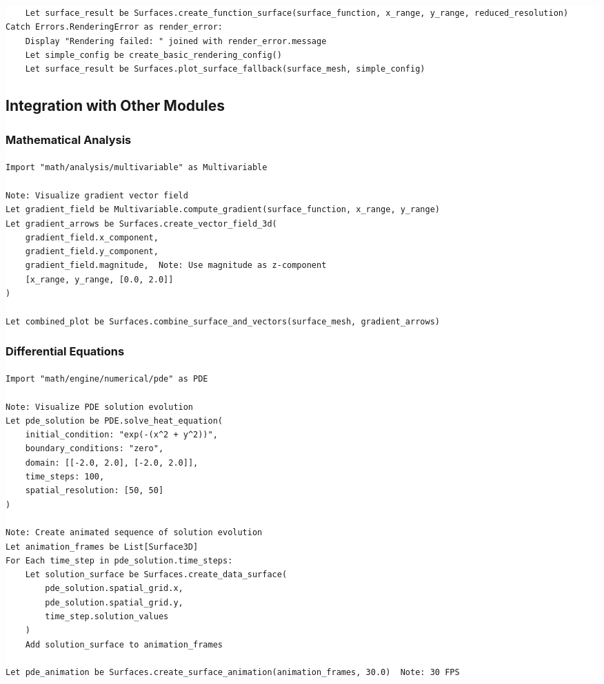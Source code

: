 ```runa
    Let surface_result be Surfaces.create_function_surface(surface_function, x_range, y_range, reduced_resolution)
Catch Errors.RenderingError as render_error:
    Display "Rendering failed: " joined with render_error.message
    Let simple_config be create_basic_rendering_config()
    Let surface_result be Surfaces.plot_surface_fallback(surface_mesh, simple_config)
```

## Integration with Other Modules

### Mathematical Analysis
```runa
Import "math/analysis/multivariable" as Multivariable

Note: Visualize gradient vector field
Let gradient_field be Multivariable.compute_gradient(surface_function, x_range, y_range)
Let gradient_arrows be Surfaces.create_vector_field_3d(
    gradient_field.x_component,
    gradient_field.y_component,
    gradient_field.magnitude,  Note: Use magnitude as z-component
    [x_range, y_range, [0.0, 2.0]]
)

Let combined_plot be Surfaces.combine_surface_and_vectors(surface_mesh, gradient_arrows)
```

### Differential Equations
```runa
Import "math/engine/numerical/pde" as PDE

Note: Visualize PDE solution evolution
Let pde_solution be PDE.solve_heat_equation(
    initial_condition: "exp(-(x^2 + y^2))",
    boundary_conditions: "zero",
    domain: [[-2.0, 2.0], [-2.0, 2.0]],
    time_steps: 100,
    spatial_resolution: [50, 50]
)

Note: Create animated sequence of solution evolution
Let animation_frames be List[Surface3D]
For Each time_step in pde_solution.time_steps:
    Let solution_surface be Surfaces.create_data_surface(
        pde_solution.spatial_grid.x,
        pde_solution.spatial_grid.y,
        time_step.solution_values
    )
    Add solution_surface to animation_frames

Let pde_animation be Surfaces.create_surface_animation(animation_frames, 30.0)  Note: 30 FPS
```

